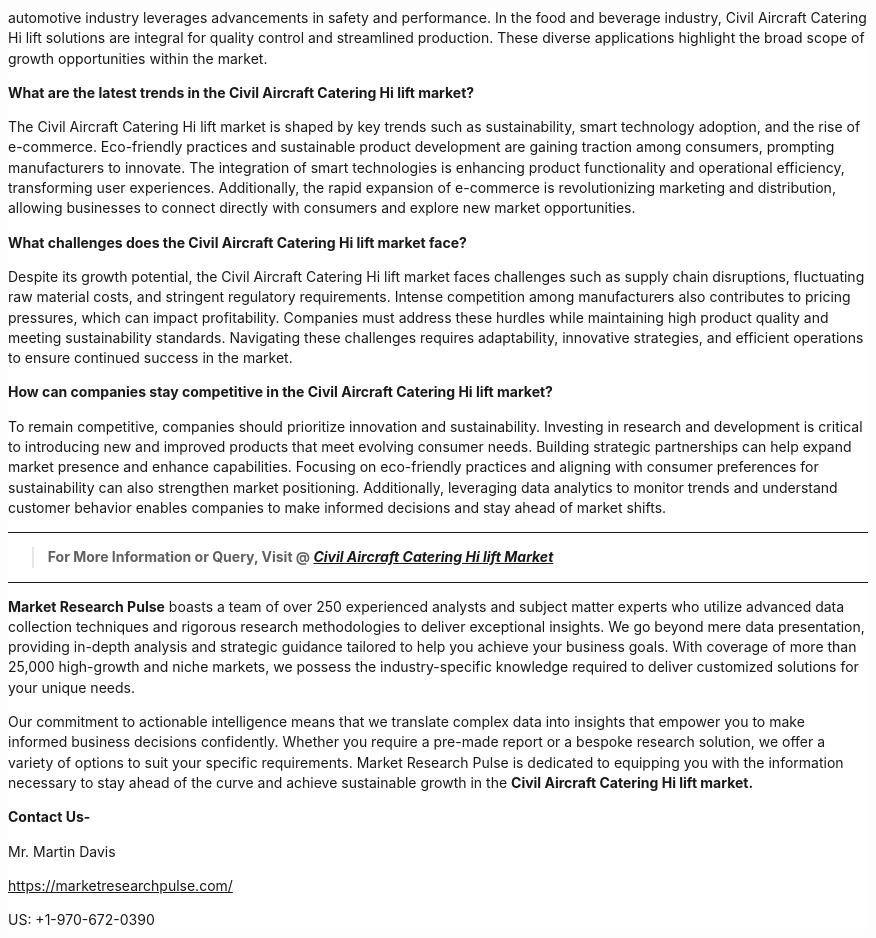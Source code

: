 automotive industry leverages advancements in safety and performance. In the food and beverage industry, Civil Aircraft Catering Hi lift solutions are integral for quality control and streamlined production. These diverse applications highlight the broad scope of growth opportunities within the market.</p><p><strong>What are the latest trends in the Civil Aircraft Catering Hi lift market?</strong></p><p>The Civil Aircraft Catering Hi lift market is shaped by key trends such as sustainability, smart technology adoption, and the rise of e-commerce. Eco-friendly practices and sustainable product development are gaining traction among consumers, prompting manufacturers to innovate. The integration of smart technologies is enhancing product functionality and operational efficiency, transforming user experiences. Additionally, the rapid expansion of e-commerce is revolutionizing marketing and distribution, allowing businesses to connect directly with consumers and explore new market opportunities.</p><p><strong>What challenges does the Civil Aircraft Catering Hi lift market face?</strong></p><p>Despite its growth potential, the Civil Aircraft Catering Hi lift market faces challenges such as supply chain disruptions, fluctuating raw material costs, and stringent regulatory requirements. Intense competition among manufacturers also contributes to pricing pressures, which can impact profitability. Companies must address these hurdles while maintaining high product quality and meeting sustainability standards. Navigating these challenges requires adaptability, innovative strategies, and efficient operations to ensure continued success in the market.</p><p><strong>How can companies stay competitive in the Civil Aircraft Catering Hi lift market?</strong></p><p>To remain competitive, companies should prioritize innovation and sustainability. Investing in research and development is critical to introducing new and improved products that meet evolving consumer needs. Building strategic partnerships can help expand market presence and enhance capabilities. Focusing on eco-friendly practices and aligning with consumer preferences for sustainability can also strengthen market positioning. Additionally, leveraging data analytics to monitor trends and understand customer behavior enables companies to make informed decisions and stay ahead of market shifts.</p><hr /><blockquote><p><strong>For More Information or Query, Visit @&nbsp;<em><a href="https://marketresearchpulse.com/report/118173/civil-aircraft-catering-hi-lift-market?utm_source=Linkedin&utm_medium=023">Civil Aircraft Catering Hi lift Market</a></em></strong></p></blockquote><hr /><p><strong>Market Research Pulse</strong> boasts a team of over 250 experienced analysts and subject matter experts who utilize advanced data collection techniques and rigorous research methodologies to deliver exceptional insights. We go beyond mere data presentation, providing in-depth analysis and strategic guidance tailored to help you achieve your business goals. With coverage of more than 25,000 high-growth and niche markets, we possess the industry-specific knowledge required to deliver customized solutions for your unique needs.</p><p>Our commitment to actionable intelligence means that we translate complex data into insights that empower you to make informed business decisions confidently. Whether you require a pre-made report or a bespoke research solution, we offer a variety of options to suit your specific requirements. Market Research Pulse is dedicated to equipping you with the information necessary to stay ahead of the curve and achieve sustainable growth in the <strong>Civil Aircraft Catering Hi lift market.</strong></p><p><strong>Contact Us-</strong></p><p>Mr. Martin Davis</p><p>https://marketresearchpulse.com/</p><p>US: +1-970-672-0390</p>